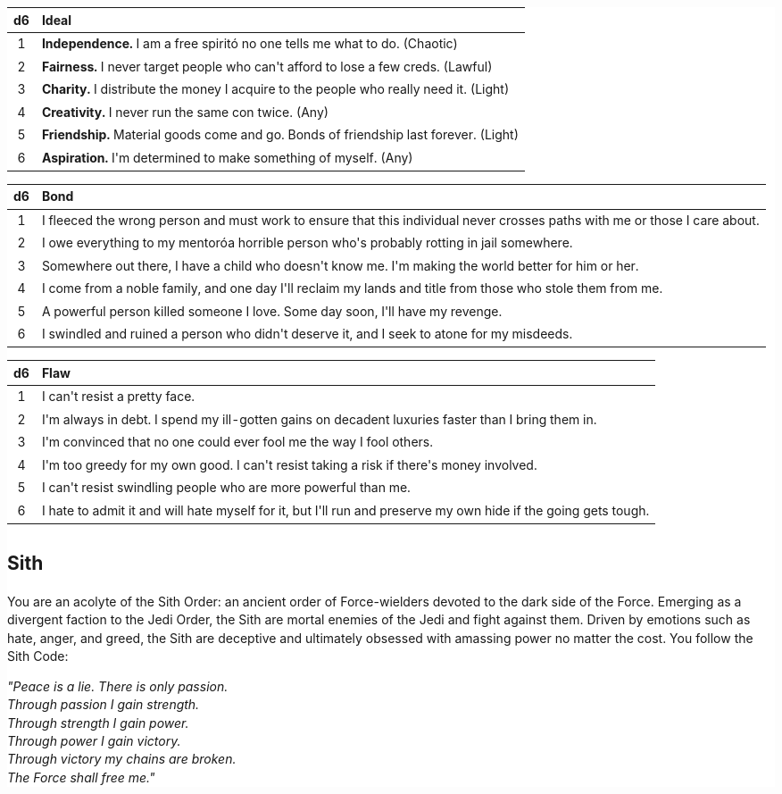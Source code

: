 |d6|Ideal|
|:--:|:--|
|1|**Independence.** I am a free spiritó no one tells me what to do. (Chaotic)|
|2|**Fairness.** I never target people who can't afford to lose a few creds. (Lawful)|
|3|**Charity.** I distribute the money I acquire to the people who really need it. (Light)|
|4|**Creativity.** I never run the same con twice. (Any)|
|5|**Friendship.** Material goods come and go. Bonds of friendship last forever. (Light)|
|6|**Aspiration.** I'm determined to make something of myself. (Any)|

|d6|Bond|
|:--:|:--|
|1|I fleeced the wrong person and must work to ensure that this individual never crosses paths with me or those I care about.|
|2|I owe everything to my mentoróa horrible person who's probably rotting in jail somewhere.|
|3|Somewhere out there, I have a child who doesn't know me. I'm making the world better for him or her.|
|4|I come from a noble family, and one day I'll reclaim my lands and title from those who stole them from me.|
|5|A powerful person killed someone I love. Some day soon, I'll have my revenge.|
|6|I swindled and ruined a person who didn't deserve it, and I seek to atone for my misdeeds.|

|d6|Flaw|
|:--:|:--|
|1|I can't resist a pretty face.|
|2|I'm always in debt. I spend my ill-gotten gains on decadent luxuries faster than I bring them in.|
|3|I'm convinced that no one could ever fool me the way I fool others.|
|4|I'm too greedy for my own good. I can't resist taking a risk if there's money involved.|
|5|I can't resist swindling people who are more powerful than me.|
|6|I hate to admit it and will hate myself for it, but I'll run and preserve my own hide if the going gets tough.|





## Sith
You are an acolyte of the Sith Order: an ancient order of Force-wielders devoted to the dark side of the Force. Emerging as a divergent faction to the Jedi Order, the Sith are mortal enemies of the Jedi and fight against them. Driven by emotions such as hate, anger, and greed, the Sith are deceptive and ultimately obsessed with amassing power no matter the cost. You follow the Sith Code:



*"Peace is a lie. There is only passion.<br>
Through passion I gain strength.<br>
Through strength I gain power.<br>
Through power I gain victory.<br>
Through victory my chains are broken.<br>
The Force shall free me."*
